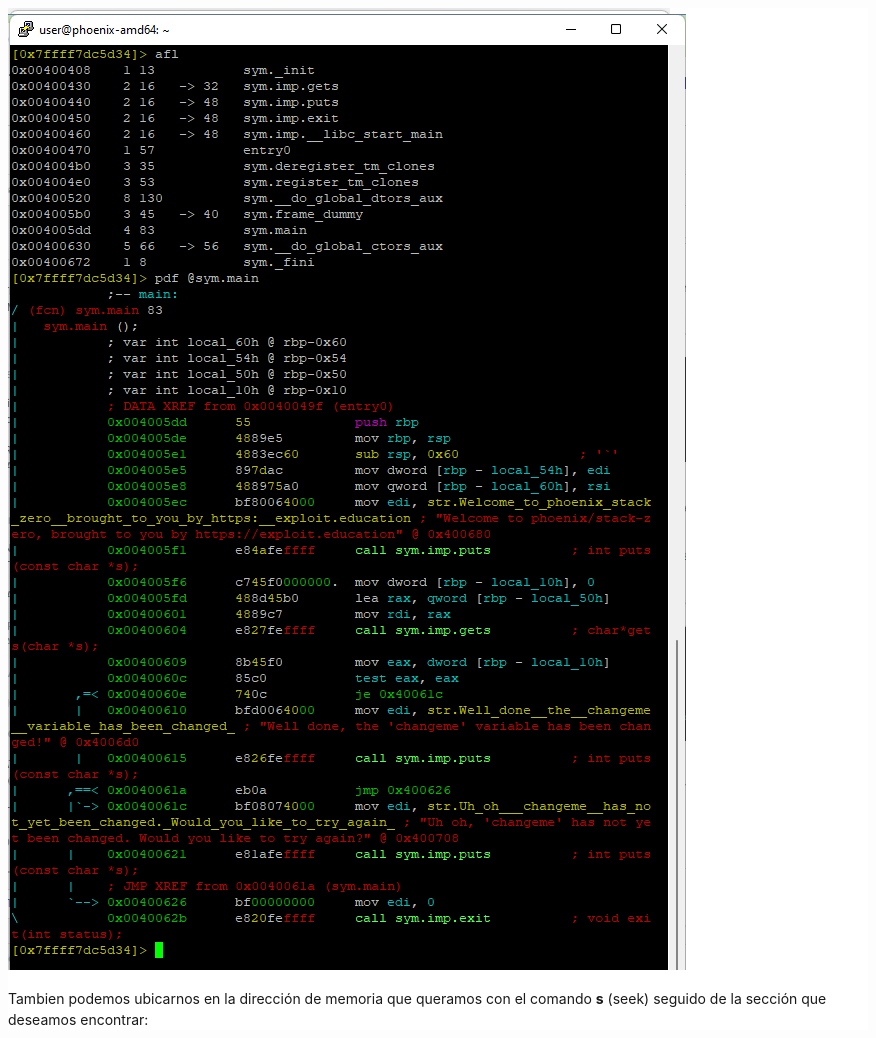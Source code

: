 ![stack-zero. r2 afl pdf](../../../.gitbook/assets/stack-zero-5.png)

Tambien podemos ubicarnos en la dirección de memoria que queramos con el comando **s** (seek) seguido de la sección que deseamos encontrar:
